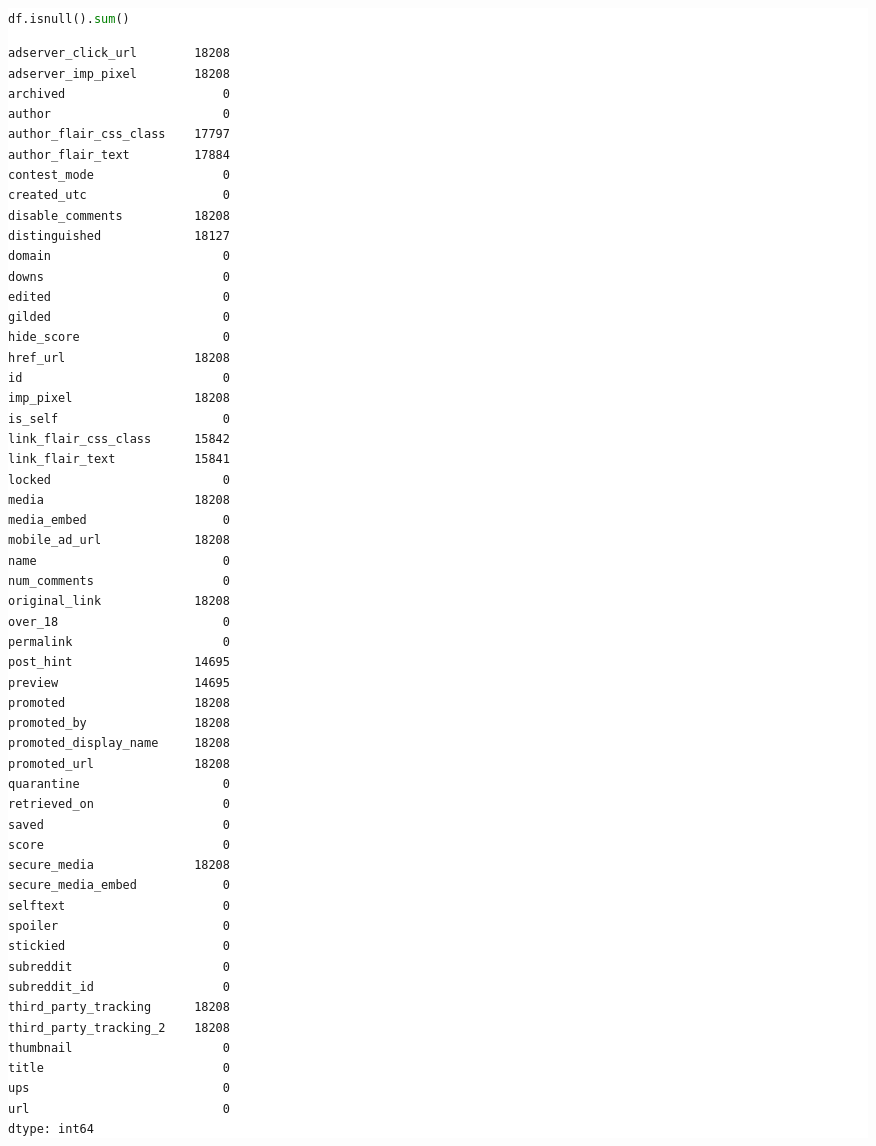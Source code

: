 

```python
df.isnull().sum()
```




    adserver_click_url        18208
    adserver_imp_pixel        18208
    archived                      0
    author                        0
    author_flair_css_class    17797
    author_flair_text         17884
    contest_mode                  0
    created_utc                   0
    disable_comments          18208
    distinguished             18127
    domain                        0
    downs                         0
    edited                        0
    gilded                        0
    hide_score                    0
    href_url                  18208
    id                            0
    imp_pixel                 18208
    is_self                       0
    link_flair_css_class      15842
    link_flair_text           15841
    locked                        0
    media                     18208
    media_embed                   0
    mobile_ad_url             18208
    name                          0
    num_comments                  0
    original_link             18208
    over_18                       0
    permalink                     0
    post_hint                 14695
    preview                   14695
    promoted                  18208
    promoted_by               18208
    promoted_display_name     18208
    promoted_url              18208
    quarantine                    0
    retrieved_on                  0
    saved                         0
    score                         0
    secure_media              18208
    secure_media_embed            0
    selftext                      0
    spoiler                       0
    stickied                      0
    subreddit                     0
    subreddit_id                  0
    third_party_tracking      18208
    third_party_tracking_2    18208
    thumbnail                     0
    title                         0
    ups                           0
    url                           0
    dtype: int64
